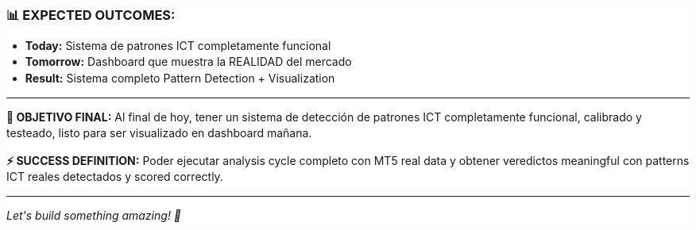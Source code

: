 ### **📊 EXPECTED OUTCOMES:**
- **Today:** Sistema de patrones ICT completamente funcional
- **Tomorrow:** Dashboard que muestra la REALIDAD del mercado
- **Result:** Sistema completo Pattern Detection + Visualization

---

**🎯 OBJETIVO FINAL:** Al final de hoy, tener un sistema de detección de patrones ICT completamente funcional, calibrado y testeado, listo para ser visualizado en dashboard mañana.

**⚡ SUCCESS DEFINITION:** Poder ejecutar analysis cycle completo con MT5 real data y obtener veredictos meaningful con patterns ICT reales detectados y scored correctly.

---

*Let's build something amazing! 🚀*
